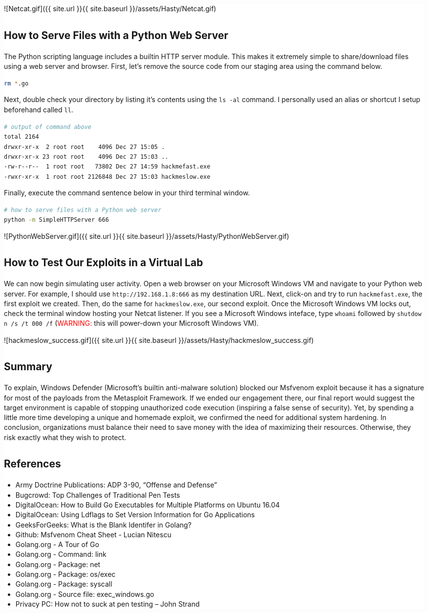![Netcat.gif]({{ site.url }}{{ site.baseurl }}/assets/Hasty/Netcat.gif)

## How to Serve Files with a Python Web Server
The Python scripting language includes a builtin HTTP server module. This makes it extremely simple to share/download files using a web server and browser. First, let’s remove the source code from our staging area using the command below.
```bash
rm *.go
```
Next, double check your directory by listing it’s contents using the `ls -al` command. I personally used an alias or shortcut I setup beforehand called `ll`.
```bash
# output of command above
total 2164
drwxr-xr-x  2 root root    4096 Dec 27 15:05 .
drwxr-xr-x 23 root root    4096 Dec 27 15:03 ..
-rw-r--r--  1 root root   73802 Dec 27 14:59 hackmefast.exe
-rwxr-xr-x  1 root root 2126848 Dec 27 15:03 hackmeslow.exe
```
Finally, execute the command sentence below in your third terminal window.
```bash
# how to serve files with a Python web server
python -m SimpleHTTPServer 666
```

![PythonWebServer.gif]({{ site.url }}{{ site.baseurl }}/assets/Hasty/PythonWebServer.gif)

## How to Test Our Exploits in a Virtual Lab
We can now begin simulating user activity. Open a web browser on your Microsoft Windows VM and navigate to your Python web server. For example, I should use `http://192.168.1.8:666` as my destination URL. Next, click-on and try to run `hackmefast.exe`, the first exploit we created. Then, do the same for `hackmeslow.exe`, our second exploit. Once the Microsoft Windows VM locks out, check the terminal window hosting your Netcat listener. If you see a Microsoft Windows inteface, type `whoami` followed by `shutdown /s /t 000 /f` (<font color='red'>WARNING:</font> this will power-down your Microsoft Windows VM).

![hackmeslow_success.gif]({{ site.url }}{{ site.baseurl }}/assets/Hasty/hackmeslow_success.gif)

## Summary
To explain, Windows Defender (Microsoft’s builtin anti-malware solution) blocked our Msfvenom exploit because it has a signature for most of the payloads from the Metasploit Framework. If we ended our engagement there, our final report would suggest the target environment is capable of stopping unauthorized code execution (inspiring a false sense of security). Yet, by spending a little more time developing a unique and homemade exploit, we confirmed the need for additional system hardening. In conclusion, organizations must balance their need to save money with the idea of maximizing their resources. Otherwise, they risk exactly what they wish to protect.

## References
* Army Doctrine Publications: ADP 3-90, “Offense and Defense”
* Bugcrowd: Top Challenges of Traditional Pen Tests
* DigitalOcean: How to Build Go Executables for Multiple Platforms on Ubuntu 16.04
* DigitalOcean: Using Ldflags to Set Version Information for Go Applications
* GeeksForGeeks: What is the Blank Identifer in Golang?
* Github: Msfvenom Cheat Sheet - Lucian Nitescu
* Golang.org - A Tour of Go
* Golang.org - Command: link
* Golang.org - Package: net
* Golang.org - Package: os/exec
* Golang.org - Package: syscall
* Golang.org - Source file: exec_windows.go
* Privacy PC: How not to suck at pen testing – John Strand